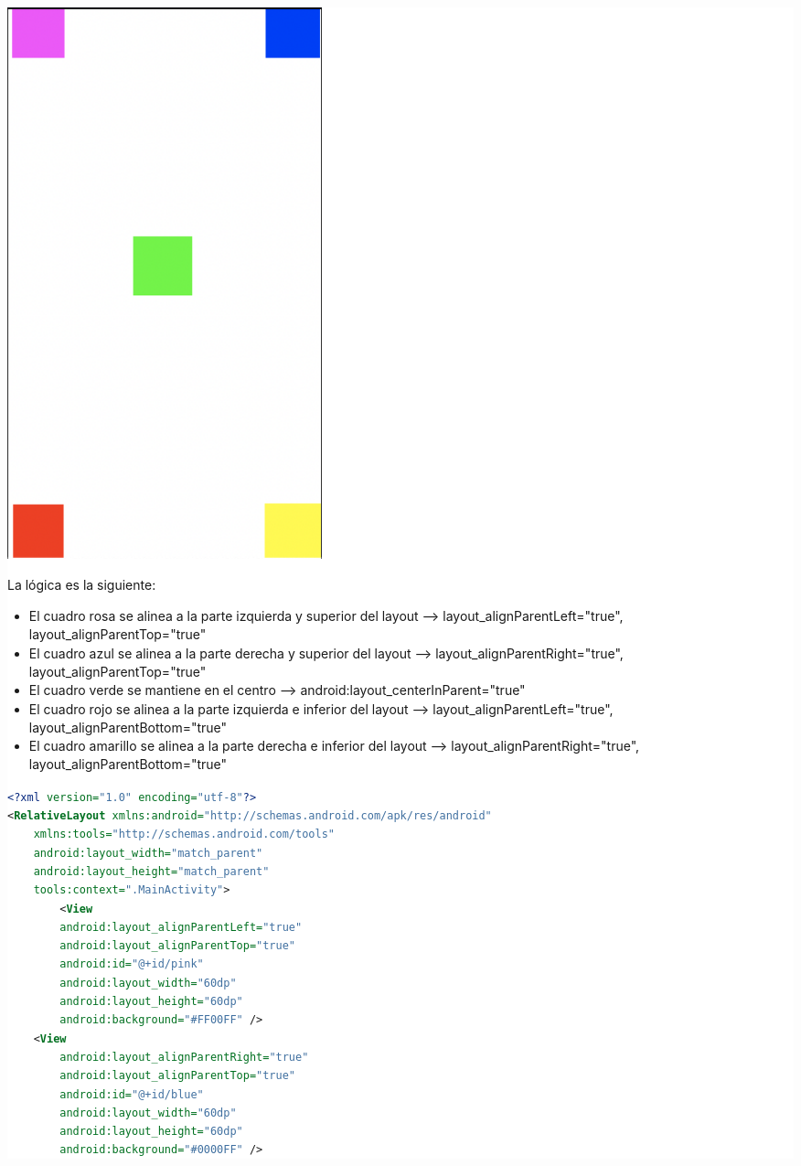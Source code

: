    <img src="images/1.png" width="40%">
   
   La lógica es la siguiente:
   
   - El cuadro rosa se alinea a la parte izquierda y superior del layout  --> layout_alignParentLeft="true", layout_alignParentTop="true"
   - El cuadro azul se alinea a la parte derecha y superior del layout  --> layout_alignParentRight="true", layout_alignParentTop="true"
   - El cuadro verde se mantiene en el centro --> android:layout_centerInParent="true"
   - El cuadro rojo se alinea a la parte izquierda e inferior del layout  --> layout_alignParentLeft="true", layout_alignParentBottom="true"
   - El cuadro amarillo se alinea a la parte derecha e inferior del layout  --> layout_alignParentRight="true", layout_alignParentBottom="true"
   
   
```xml
<?xml version="1.0" encoding="utf-8"?>
<RelativeLayout xmlns:android="http://schemas.android.com/apk/res/android"
    xmlns:tools="http://schemas.android.com/tools"
    android:layout_width="match_parent"
    android:layout_height="match_parent"
    tools:context=".MainActivity">
        <View
        android:layout_alignParentLeft="true"
        android:layout_alignParentTop="true"
        android:id="@+id/pink"
        android:layout_width="60dp"
        android:layout_height="60dp"
        android:background="#FF00FF" />
    <View
        android:layout_alignParentRight="true"
        android:layout_alignParentTop="true"
        android:id="@+id/blue"
        android:layout_width="60dp"
        android:layout_height="60dp"
        android:background="#0000FF" />
```